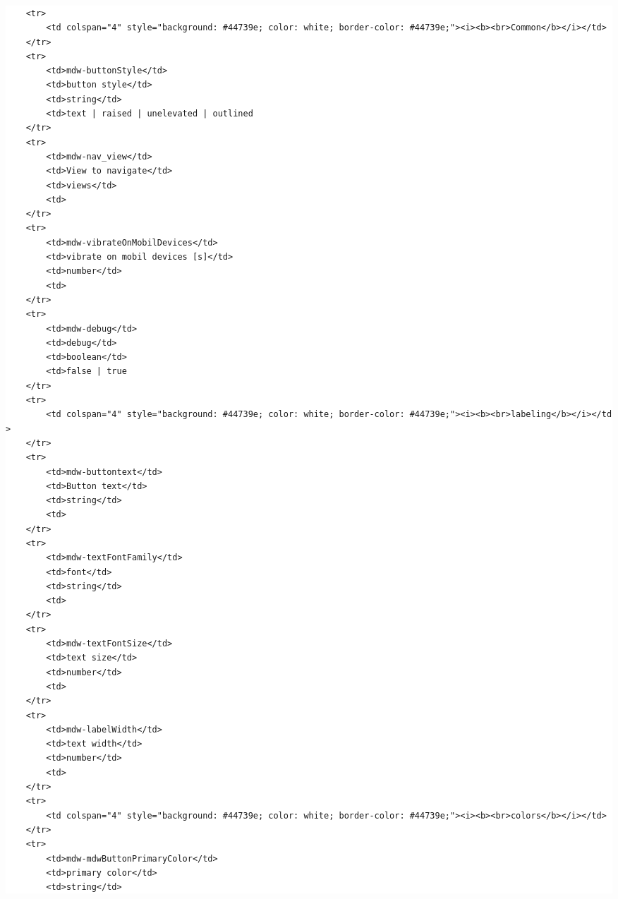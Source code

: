 		<tr>
			<td colspan="4" style="background: #44739e; color: white; border-color: #44739e;"><i><b><br>Common</b></i></td>
		</tr>
		<tr>
			<td>mdw-buttonStyle</td>
			<td>button style</td>
			<td>string</td>
			<td>text | raised | unelevated | outlined
		</tr>
		<tr>
			<td>mdw-nav_view</td>
			<td>View to navigate</td>
			<td>views</td>
			<td>
		</tr>
		<tr>
			<td>mdw-vibrateOnMobilDevices</td>
			<td>vibrate on mobil devices [s]</td>
			<td>number</td>
			<td>
		</tr>
		<tr>
			<td>mdw-debug</td>
			<td>debug</td>
			<td>boolean</td>
			<td>false | true
		</tr>
		<tr>
			<td colspan="4" style="background: #44739e; color: white; border-color: #44739e;"><i><b><br>labeling</b></i></td>
		</tr>
		<tr>
			<td>mdw-buttontext</td>
			<td>Button text</td>
			<td>string</td>
			<td>
		</tr>
		<tr>
			<td>mdw-textFontFamily</td>
			<td>font</td>
			<td>string</td>
			<td>
		</tr>
		<tr>
			<td>mdw-textFontSize</td>
			<td>text size</td>
			<td>number</td>
			<td>
		</tr>
		<tr>
			<td>mdw-labelWidth</td>
			<td>text width</td>
			<td>number</td>
			<td>
		</tr>
		<tr>
			<td colspan="4" style="background: #44739e; color: white; border-color: #44739e;"><i><b><br>colors</b></i></td>
		</tr>
		<tr>
			<td>mdw-mdwButtonPrimaryColor</td>
			<td>primary color</td>
			<td>string</td>